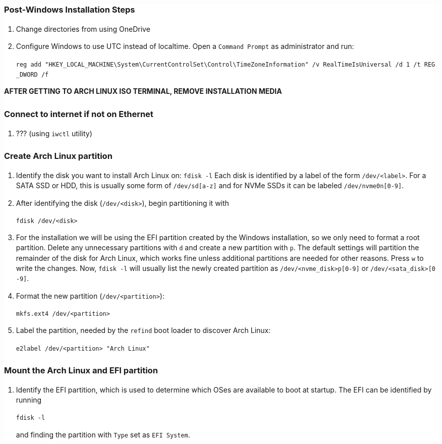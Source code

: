 
### Post-Windows Installation Steps
1. Change directories from using OneDrive

2. Configure Windows to use UTC instead of localtime. Open a `Command Prompt`
as administrator and run:
    ```
    reg add "HKEY_LOCAL_MACHINE\System\CurrentControlSet\Control\TimeZoneInformation" /v RealTimeIsUniversal /d 1 /t REG_DWORD /f
    ```

**AFTER GETTING TO ARCH LINUX ISO TERMINAL, REMOVE INSTALLATION MEDIA**

### Connect to internet if not on Ethernet
1. ??? (using `iwctl` utility)

### Create Arch Linux partition
1. Identify the disk you want to install Arch Linux on:
    ```fdisk -l```
    Each disk is identified by a label of the form `/dev/<label>`. For a SATA SSD
    or HDD, this is usually some form of `/dev/sd[a-z]` and for NVMe SSDs it can
    be labeled `/dev/nvme0n[0-9]`.

2. After identifying the disk (`/dev/<disk>`), begin partitioning it with
    ```
    fdisk /dev/<disk>
    ```

3. For the installation we will be using the EFI partition created by the
Windows installation, so we only need to format a root partition. Delete
any unnecessary partitions with `d` and create a new partition with `p`. The
default settings will partition the remainder of the disk for Arch Linux,
which works fine unless additional partitions are needed for other
reasons. Press `w` to write the changes. Now, `fdisk -l` will usually list the
newly created partition as `/dev/<nvme_disk>p[0-9]` or `/dev/<sata_disk>[0-9]`.

4. Format the new partition (`/dev/<partition>`):
    ```
    mkfs.ext4 /dev/<partition>
    ```

5. Label the partition, needed by the `refind` boot loader to discover Arch Linux:
    ```
    e2label /dev/<partition> "Arch Linux"
    ```

### Mount the Arch Linux and EFI partition
1. Identify the EFI partition, which is used to determine which OSes are
available to boot at startup. The EFI can be identified by running
    ```
    fdisk -l
    ```
    and finding the partition with `Type` set as `EFI System`.
